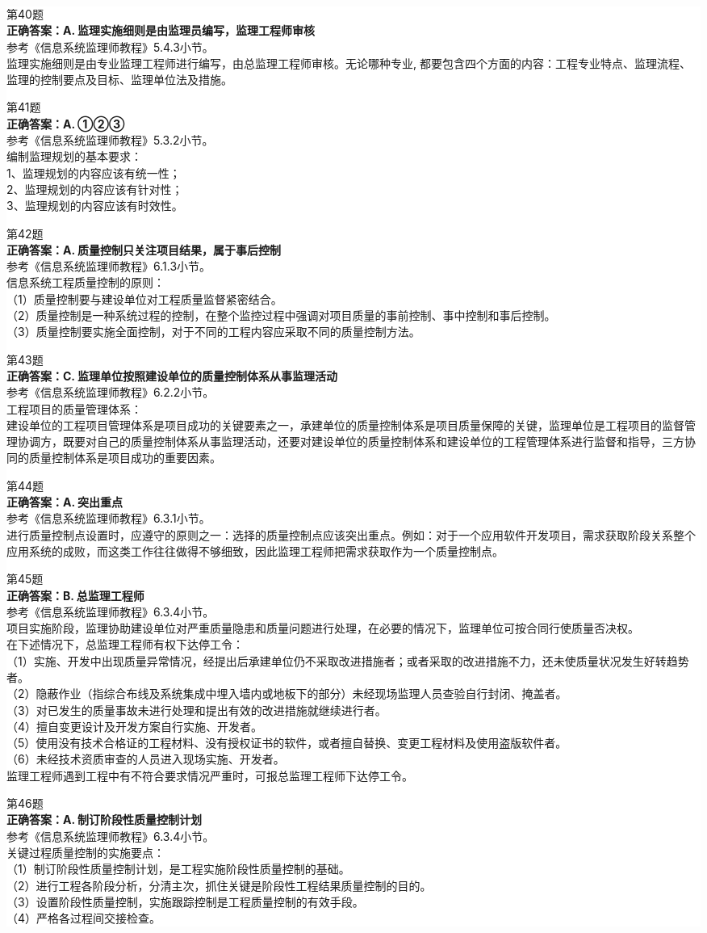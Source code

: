第40题  
**正确答案：A. 监理实施细则是由监理员编写，监理工程师审核**  
参考《信息系统监理师教程》5.4.3小节。  
监理实施细则是由专业监理工程师进行编写，由总监理工程师审核。无论哪种专业, 都要包含四个方面的内容：工程专业特点、监理流程、监理的控制要点及目标、监理单位法及措施。  
  
第41题  
**正确答案：A. ①②③**  
参考《信息系统监理师教程》5.3.2小节。  
编制监理规划的基本要求：  
1、监理规划的内容应该有统一性；  
2、监理规划的内容应该有针对性；  
3、监理规划的内容应该有时效性。  
  
第42题  
**正确答案：A. 质量控制只关注项目结果，属于事后控制**  
参考《信息系统监理师教程》6.1.3小节。  
信息系统工程质量控制的原则：  
（1）质量控制要与建设单位对工程质量监督紧密结合。  
（2）质量控制是一种系统过程的控制，在整个监控过程中强调对项目质量的事前控制、事中控制和事后控制。  
（3）质量控制要实施全面控制，对于不同的工程内容应采取不同的质量控制方法。   
  
第43题  
**正确答案：C. 监理单位按照建设单位的质量控制体系从事监理活动**  
参考《信息系统监理师教程》6.2.2小节。  
工程项目的质量管理体系：  
建设单位的工程项目管理体系是项目成功的关键要素之一，承建单位的质量控制体系是项目质量保障的关键，监理单位是工程项目的监督管理协调方，既要对自己的质量控制体系从事监理活动，还要对建设单位的质量控制体系和建设单位的工程管理体系进行监督和指导，三方协同的质量控制体系是项目成功的重要因素。   
  
第44题  
**正确答案：A. 突出重点**  
参考《信息系统监理师教程》6.3.1小节。  
进行质量控制点设置时，应遵守的原则之一：选择的质量控制点应该突出重点。例如：对于一个应用软件开发项目，需求获取阶段关系整个应用系统的成败，而这类工作往往做得不够细致，因此监理工程师把需求获取作为一个质量控制点。  
  
第45题  
**正确答案：B. 总监理工程师**  
参考《信息系统监理师教程》6.3.4小节。  
项目实施阶段，监理协助建设单位对严重质量隐患和质量问题进行处理，在必要的情况下，监理单位可按合同行使质量否决权。  
在下述情况下，总监理工程师有权下达停工令：  
（1）实施、开发中出现质量异常情况，经提出后承建单位仍不采取改进措施者；或者采取的改进措施不力，还未使质量状况发生好转趋势者。  
（2）隐蔽作业（指综合布线及系统集成中埋入墙内或地板下的部分）未经现场监理人员查验自行封闭、掩盖者。  
（3）对已发生的质量事故未进行处理和提出有效的改进措施就继续进行者。  
（4）擅自变更设计及开发方案自行实施、开发者。  
（5）使用没有技术合格证的工程材料、没有授权证书的软件，或者擅自替换、变更工程材料及使用盗版软件者。  
（6）未经技术资质审查的人员进入现场实施、开发者。  
监理工程师遇到工程中有不符合要求情况严重时，可报总监理工程师下达停工令。   
  
第46题  
**正确答案：A. 制订阶段性质量控制计划**  
参考《信息系统监理师教程》6.3.4小节。  
关键过程质量控制的实施要点：  
（1）制订阶段性质量控制计划，是工程实施阶段性质量控制的基础。  
（2）进行工程各阶段分析，分清主次，抓住关键是阶段性工程结果质量控制的目的。  
（3）设置阶段性质量控制，实施跟踪控制是工程质量控制的有效手段。  
（4）严格各过程间交接检查。   
  
